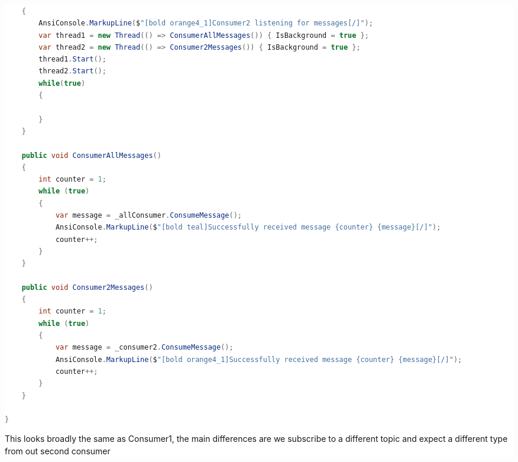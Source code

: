 ```csharp
    { 
        AnsiConsole.MarkupLine($"[bold orange4_1]Consumer2 listening for messages[/]");
        var thread1 = new Thread(() => ConsumerAllMessages()) { IsBackground = true };
        var thread2 = new Thread(() => Consumer2Messages()) { IsBackground = true };
        thread1.Start();
        thread2.Start();
        while(true)
        {

        }
    }

    public void ConsumerAllMessages()
    {
        int counter = 1;
        while (true)
        {
            var message = _allConsumer.ConsumeMessage();
            AnsiConsole.MarkupLine($"[bold teal]Successfully received message {counter} {message}[/]");
            counter++;
        }
    }

    public void Consumer2Messages()
    {
        int counter = 1;
        while (true)
        {
            var message = _consumer2.ConsumeMessage();
            AnsiConsole.MarkupLine($"[bold orange4_1]Successfully received message {counter} {message}[/]");
            counter++;
        }
    }

}
```
This looks broadly the same as Consumer1, the main differences are we subscribe to a different topic and expect a different type from out second consumer